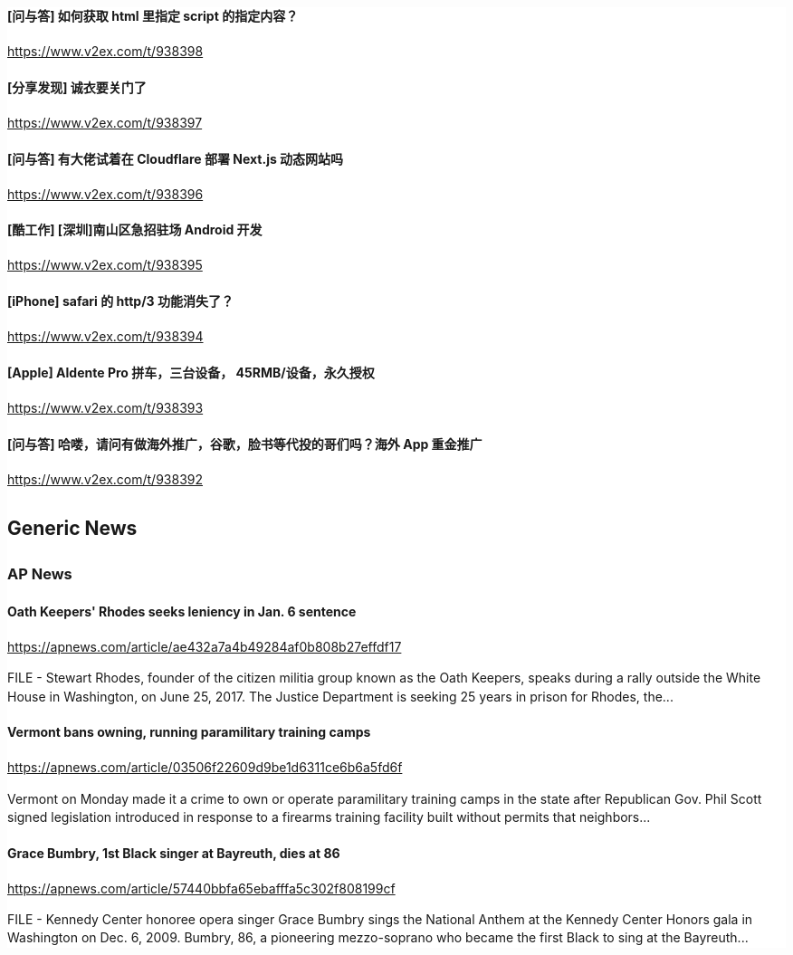 #### \[问与答\] 如何获取 html 里指定 script 的指定内容？

https://www.v2ex.com/t/938398

#### \[分享发现\] 诚衣要关门了

https://www.v2ex.com/t/938397

#### \[问与答\] 有大佬试着在 Cloudflare 部署 Next.js 动态网站吗

https://www.v2ex.com/t/938396

#### \[酷工作\] \[深圳\]南山区急招驻场 Android 开发

https://www.v2ex.com/t/938395

#### \[iPhone\] safari 的 http/3 功能消失了？

https://www.v2ex.com/t/938394

#### \[Apple\] Aldente Pro 拼车，三台设备， 45RMB/设备，永久授权

https://www.v2ex.com/t/938393

#### \[问与答\] 哈喽，请问有做海外推广，谷歌，脸书等代投的哥们吗？海外 App 重金推广

https://www.v2ex.com/t/938392

## Generic News

### AP News

#### Oath Keepers' Rhodes seeks leniency in Jan. 6 sentence

https://apnews.com/article/ae432a7a4b49284af0b808b27effdf17

FILE - Stewart Rhodes, founder of the citizen militia group known as the
Oath Keepers, speaks during a rally outside the White House in
Washington, on June 25, 2017. The Justice Department is seeking 25 years
in prison for Rhodes, the\...

#### Vermont bans owning, running paramilitary training camps

https://apnews.com/article/03506f22609d9be1d6311ce6b6a5fd6f

Vermont on Monday made it a crime to own or operate paramilitary
training camps in the state after Republican Gov. Phil Scott signed
legislation introduced in response to a firearms training facility built
without permits that neighbors\...

#### Grace Bumbry, 1st Black singer at Bayreuth, dies at 86

https://apnews.com/article/57440bbfa65ebafffa5c302f808199cf

FILE - Kennedy Center honoree opera singer Grace Bumbry sings the
National Anthem at the Kennedy Center Honors gala in Washington on Dec.
6, 2009. Bumbry, 86, a pioneering mezzo-soprano who became the first
Black to sing at the Bayreuth\...
